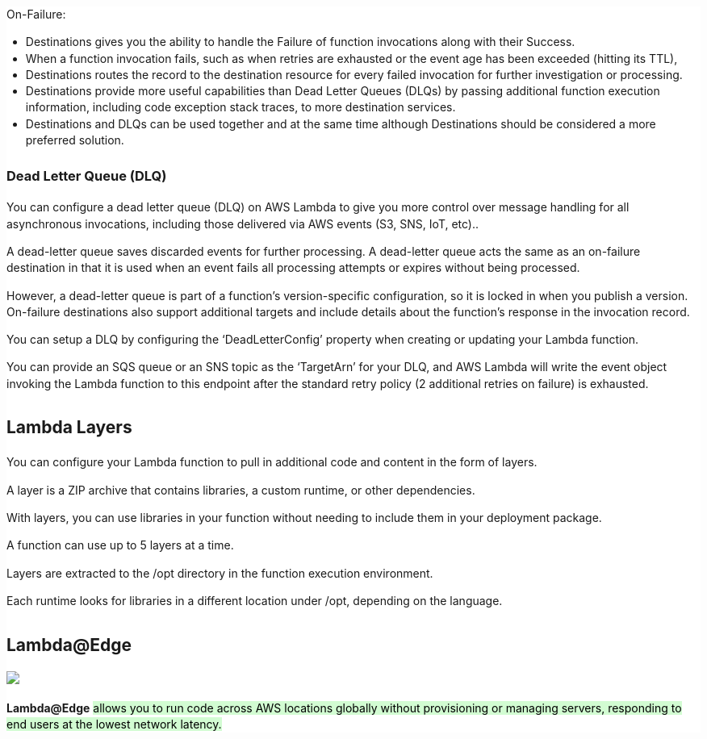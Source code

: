 On-Failure:

- Destinations gives you the ability to handle the Failure of function invocations along with their Success.
- When a function invocation fails, such as when retries are exhausted or the event age has been exceeded (hitting its TTL),
- Destinations routes the record to the destination resource for every failed invocation for further investigation or processing.
- Destinations provide more useful capabilities than Dead Letter Queues (DLQs) by passing additional function execution information, including code exception stack traces, to more destination services.
- Destinations and DLQs can be used together and at the same time although Destinations should be considered a more preferred solution.

### Dead Letter Queue (DLQ)

You can configure a dead letter queue (DLQ) on AWS Lambda to give you more control over message handling for all asynchronous invocations, including those delivered via AWS events (S3, SNS, IoT, etc)..

A dead-letter queue saves discarded events for further processing. A dead-letter queue acts the same as an on-failure destination in that it is used when an event fails all processing attempts or expires without being processed.

However, a dead-letter queue is part of a function’s version-specific configuration, so it is locked in when you publish a version. On-failure destinations also support additional targets and include details about the function’s response in the invocation record.

You can setup a DLQ by configuring the ‘DeadLetterConfig’ property when creating or updating your Lambda function.

You can provide an SQS queue or an SNS topic as the ‘TargetArn’ for your DLQ, and AWS Lambda will write the event object invoking the Lambda function to this endpoint after the standard retry policy (2 additional retries on failure) is exhausted.

## Lambda Layers

You can configure your Lambda function to pull in additional code and content in the form of layers.

A layer is a ZIP archive that contains libraries, a custom runtime, or other dependencies.

With layers, you can use libraries in your function without needing to include them in your deployment package.

A function can use up to 5 layers at a time.

Layers are extracted to the /opt directory in the function execution environment.

Each runtime looks for libraries in a different location under /opt, depending on the language.

## Lambda@Edge
![](https://i.imgur.com/Q2IfHiu.png)

**Lambda@Edge** <mark style="background: #BBFABBA6;">allows you to run code across AWS locations globally without provisioning or managing servers, responding to end users at the lowest network latency.</mark>
